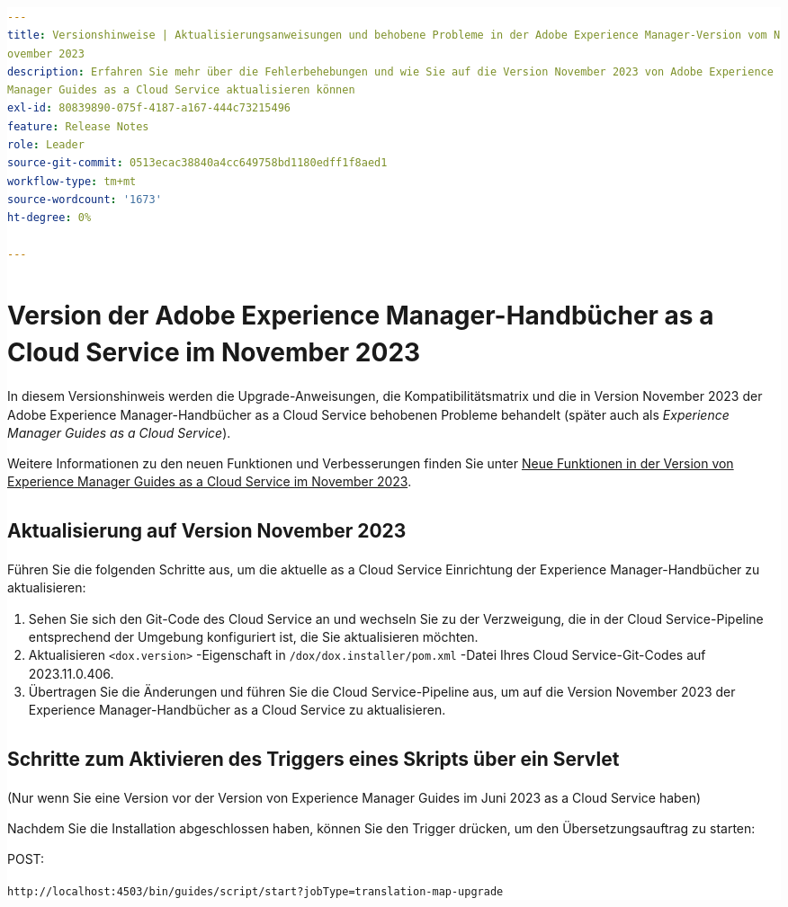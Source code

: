 ```yaml
---
title: Versionshinweise | Aktualisierungsanweisungen und behobene Probleme in der Adobe Experience Manager-Version vom November 2023
description: Erfahren Sie mehr über die Fehlerbehebungen und wie Sie auf die Version November 2023 von Adobe Experience Manager Guides as a Cloud Service aktualisieren können
exl-id: 80839890-075f-4187-a167-444c73215496
feature: Release Notes
role: Leader
source-git-commit: 0513ecac38840a4cc649758bd1180edff1f8aed1
workflow-type: tm+mt
source-wordcount: '1673'
ht-degree: 0%

---
```


# Version der Adobe Experience Manager-Handbücher as a Cloud Service im November 2023

In diesem Versionshinweis werden die Upgrade-Anweisungen, die Kompatibilitätsmatrix und die in Version November 2023 der Adobe Experience Manager-Handbücher as a Cloud Service behobenen Probleme behandelt (später auch als *Experience Manager Guides as a Cloud Service*).

Weitere Informationen zu den neuen Funktionen und Verbesserungen finden Sie unter [Neue Funktionen in der Version von Experience Manager Guides as a Cloud Service im November 2023](whats-new-2023.11.0.md).

## Aktualisierung auf Version November 2023

Führen Sie die folgenden Schritte aus, um die aktuelle as a Cloud Service Einrichtung der Experience Manager-Handbücher zu aktualisieren:

1. Sehen Sie sich den Git-Code des Cloud Service an und wechseln Sie zu der Verzweigung, die in der Cloud Service-Pipeline entsprechend der Umgebung konfiguriert ist, die Sie aktualisieren möchten.
2. Aktualisieren `<dox.version>` -Eigenschaft in `/dox/dox.installer/pom.xml` -Datei Ihres Cloud Service-Git-Codes auf 2023.11.0.406.
3. Übertragen Sie die Änderungen und führen Sie die Cloud Service-Pipeline aus, um auf die Version November 2023 der Experience Manager-Handbücher as a Cloud Service zu aktualisieren.

## Schritte zum Aktivieren des Triggers eines Skripts über ein Servlet

(Nur wenn Sie eine Version vor der Version von Experience Manager Guides im Juni 2023 as a Cloud Service haben)

Nachdem Sie die Installation abgeschlossen haben, können Sie den Trigger drücken, um den Übersetzungsauftrag zu starten:

POST:

```
http://localhost:4503/bin/guides/script/start?jobType=translation-map-upgrade
```
